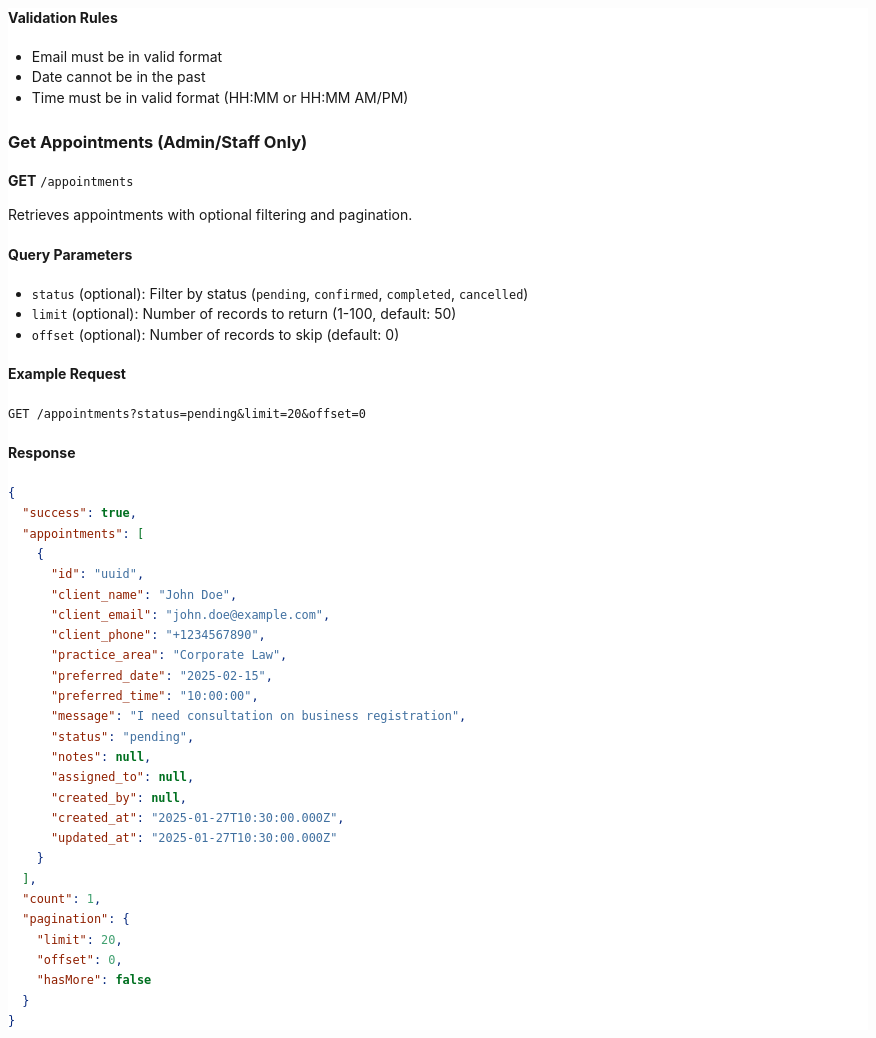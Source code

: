 ```json
```

#### Validation Rules
- Email must be in valid format
- Date cannot be in the past
- Time must be in valid format (HH:MM or HH:MM AM/PM)

### Get Appointments (Admin/Staff Only)

**GET** `/appointments`

Retrieves appointments with optional filtering and pagination.

#### Query Parameters
- `status` (optional): Filter by status (`pending`, `confirmed`, `completed`, `cancelled`)
- `limit` (optional): Number of records to return (1-100, default: 50)
- `offset` (optional): Number of records to skip (default: 0)

#### Example Request
```
GET /appointments?status=pending&limit=20&offset=0
```

#### Response
```json
{
  "success": true,
  "appointments": [
    {
      "id": "uuid",
      "client_name": "John Doe",
      "client_email": "john.doe@example.com",
      "client_phone": "+1234567890",
      "practice_area": "Corporate Law",
      "preferred_date": "2025-02-15",
      "preferred_time": "10:00:00",
      "message": "I need consultation on business registration",
      "status": "pending",
      "notes": null,
      "assigned_to": null,
      "created_by": null,
      "created_at": "2025-01-27T10:30:00.000Z",
      "updated_at": "2025-01-27T10:30:00.000Z"
    }
  ],
  "count": 1,
  "pagination": {
    "limit": 20,
    "offset": 0,
    "hasMore": false
  }
}
```
